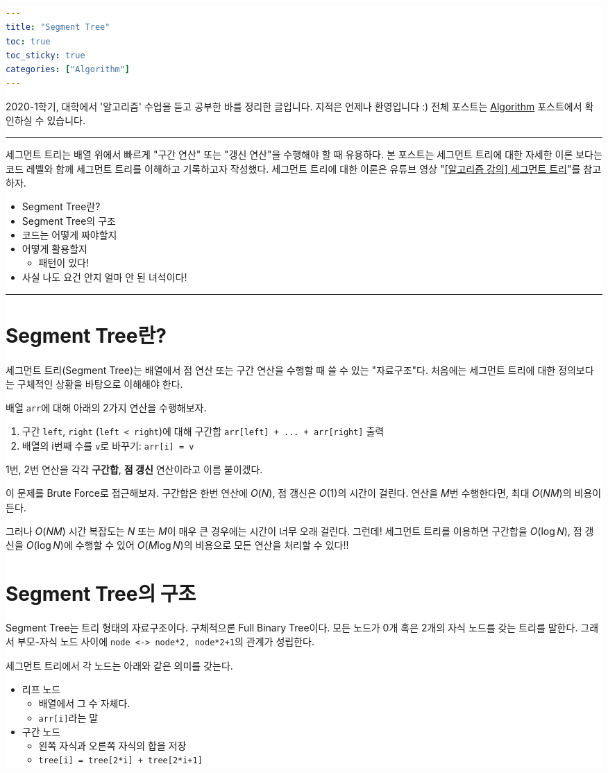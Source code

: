 ```yaml
---
title: "Segment Tree"
toc: true
toc_sticky: true
categories: ["Algorithm"]
---
```


2020-1학기, 대학에서 '알고리즘' 수업을 듣고 공부한 바를 정리한 글입니다. 지적은 언제나 환영입니다 :) 전체 포스트는 [Algorithm](/categories/algorithm) 포스트에서 확인하실 수 있습니다.

<hr/>

세그먼트 트리는 배열 위에서 빠르게 "구간 연산" 또는 "갱신 연산"을 수행해야 할 때 유용하다. 본 포스트는 세그먼트 트리에 대한 자세한 이론 보다는 코드 레벨와 함께 세그먼트 트리를 이해하고 기록하고자 작성했다. 세그먼트 트리에 대한 이론은 유튜브 영상 "[[알고리즘 강의] 세그먼트 트리](https://youtu.be/XaodfglnhVs)"를 참고하자.

- Segment Tree란?
- Segment Tree의 구조
- 코드는 어떻게 짜야할지
- 어떻게 활용할지
  - 패턴이 있다!
- 사실 나도 요건 안지 얼마 안 된 녀석이다!

<hr/>

# Segment Tree란?

세그먼트 트리(Segment Tree)는 배열에서 점 연산 또는 구간 연산을 수행할 때 쓸 수 있는 "자료구조"다. 처음에는 세그먼트 트리에 대한 정의보다는 구체적인 상황을 바탕으로 이해해야 한다.

배열 `arr`에 대해 아래의 2가지 연산을 수행해보자.

1. 구간 `left`, `right` (`left < right`)에 대해 구간합 `arr[left] + ... + arr[right]` 출력
2. 배열의 i번째 수를 `v`로 바꾸기: `arr[i] = v`

1번, 2번 연산을 각각 **구간합**, **점 갱신** 연산이라고 이름 붙이겠다.

이 문제를 Brute Force로 접근해보자. 구간합은 한번 연산에 $O(N)$, 점 갱신은 $O(1)$의 시간이 걸린다. 연산을 $M$번 수행한다면, 최대 $O(NM)$의 비용이 든다.

그러나 $O(NM)$ 시간 복잡도는 $N$ 또는 $M$이 매우 큰 경우에는 시간이 너무 오래 걸린다. 그런데! 세그먼트 트리를 이용하면 구간합을 $O(\log N)$, 점 갱신을 $O(\log N)$에 수행할 수 있어 $O(M \log N)$의 비용으로 모든 연산을 처리할 수 있다!!

# Segment Tree의 구조

Segment Tree는 트리 형태의 자료구조이다. 구체적으론 Full Binary Tree이다. 모든 노드가 0개 혹은 2개의 자식 노드를 갖는 트리를 말한다. 그래서 부모-자식 노드 사이에 `node <-> node*2, node*2+1`의 관계가 성립한다.

세그먼트 트리에서 각 노드는 아래와 같은 의미를 갖는다.

- 리프 노드
  - 배열에서 그 수 자체다.
  - `arr[i]`라는 말
- 구간 노드
  - 왼쪽 자식과 오른쪽 자식의 합을 저장
  - `tree[i] = tree[2*i] + tree[2*i+1]`
